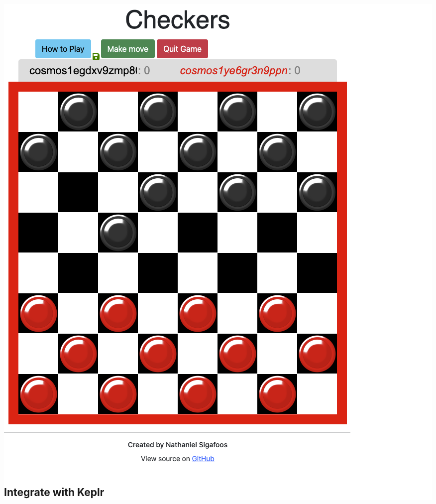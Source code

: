 ![Game with one move played](/hands-on-exercise/3-cosmjs-adv/images/show-game-1-move.png)

## Integrate with Keplr
